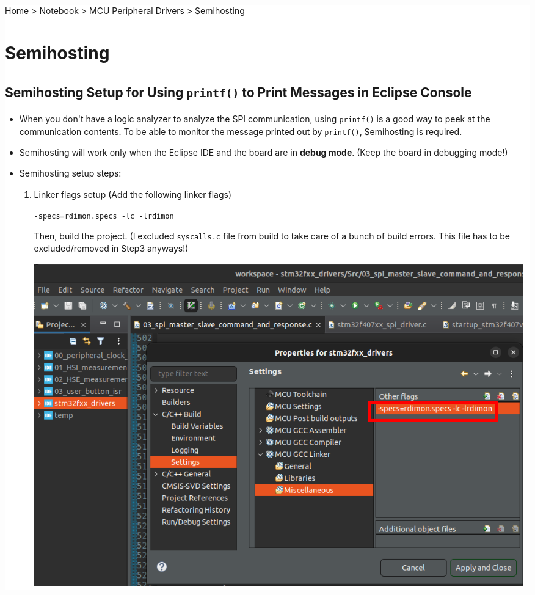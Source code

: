 <a href="../../">Home</a> > <a href="../notebook">Notebook</a> > <a href="./">MCU Peripheral Drivers</a> > Semihosting

# Semihosting



## Semihosting Setup for Using `printf()` to Print Messages in Eclipse Console

* When you don't have a logic analyzer to analyze the SPI communication, using `printf()` is a good way to peek at the communication contents. To be able to monitor the message printed out by `printf()`, Semihosting is required.

* Semihosting will work only when the Eclipse IDE and the board are in **debug mode**. (Keep the board in debugging mode!)

* Semihosting setup steps:

  1. Linker flags setup (Add the following linker flags)

     ```plain
     -specs=rdimon.specs -lc -lrdimon
     ```

     Then, build the project. (I excluded `syscalls.c` file from build to take care of a bunch of build errors. This file has to be excluded/removed in Step3 anyways!)

     <img src="./img/spi-application-3-semihosting-linker-setup.png" alt="spi-application-3-semihosting-linker-setup" width="800">
